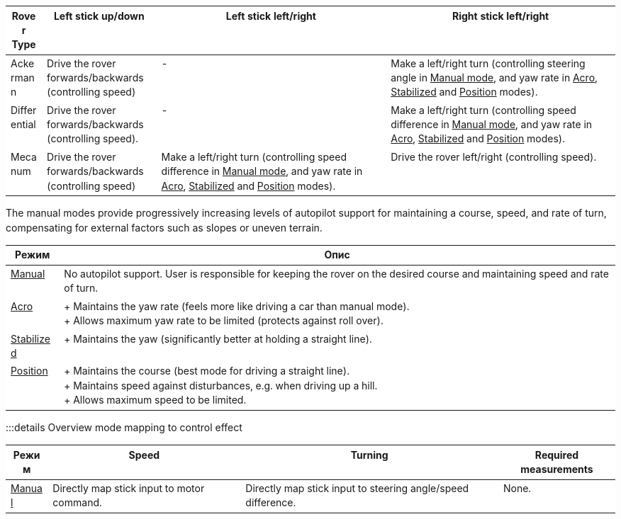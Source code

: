 | Rover Type   | Left stick up/down                                                                         | Left stick left/right                                                                                                                                                                                                             | Right stick left/right                                                                                                                                                                                                            |
| ------------ | ------------------------------------------------------------------------------------------ | --------------------------------------------------------------------------------------------------------------------------------------------------------------------------------------------------------------------------------- | --------------------------------------------------------------------------------------------------------------------------------------------------------------------------------------------------------------------------------- |
| Ackermann    | Drive the rover forwards/backwards (controlling speed)                  | -                                                                                                                                                                                                                                 | Make a left/right turn (controlling steering angle in [Manual mode](#manual-mode), and yaw rate in [Acro](#acro-mode), [Stabilized](#stabilized-mode) and [Position](#position-mode) modes).   |
| Differential | Drive the rover forwards/backwards (controlling speed). | -                                                                                                                                                                                                                                 | Make a left/right turn (controlling speed difference in [Manual mode](#manual-mode), and yaw rate in [Acro](#acro-mode), [Stabilized](#stabilized-mode) and [Position](#position-mode) modes). |
| Mecanum      | Drive the rover forwards/backwards (controlling speed)                  | Make a left/right turn (controlling speed difference in [Manual mode](#manual-mode), and yaw rate in [Acro](#acro-mode), [Stabilized](#stabilized-mode) and [Position](#position-mode) modes). | Drive the rover left/right (controlling speed).                                                                                                                                                |

The manual modes provide progressively increasing levels of autopilot support for maintaining a course, speed, and rate of turn, compensating for external factors such as slopes or uneven terrain.

| Режим                                   | Опис                                                                                                                                                                                                                                                                                |
| --------------------------------------- | ----------------------------------------------------------------------------------------------------------------------------------------------------------------------------------------------------------------------------------------------------------------------------------- |
| [Manual](manual.md#manual-mode)         | No autopilot support. User is responsible for keeping the rover on the desired course and maintaining speed and rate of turn.                                                                                                                       |
| [Acro](manual.md#acro-mode)             | + Maintains the yaw rate (feels more like driving a car than manual mode). <br>+ Allows maximum yaw rate to be limited (protects against roll over).                                                          |
| [Stabilized](manual.md#stabilized-mode) | + Maintains the yaw (significantly better at holding a straight line).                                                                                                                                                                           |
| [Position](manual.md#position-mode)     | + Maintains the course (best mode for driving a straight line).<br>+ Maintains speed against disturbances, e.g. when driving up a hill.<br>+ Allows maximum speed to be limited. |

:::details
Overview mode mapping to control effect

| Режим                          | Speed                                                                                    | Turning                                                                                                                                                                                                                                                                 | Required measurements                                                              |
| ------------------------------ | ---------------------------------------------------------------------------------------- | ----------------------------------------------------------------------------------------------------------------------------------------------------------------------------------------------------------------------------------------------------------------------- | ---------------------------------------------------------------------------------- |
| [Manual](#manual-mode)         | Directly map stick input to motor command.                               | Directly map stick input to steering angle/speed difference.                                                                                                                                                                                            | None.                                                              |